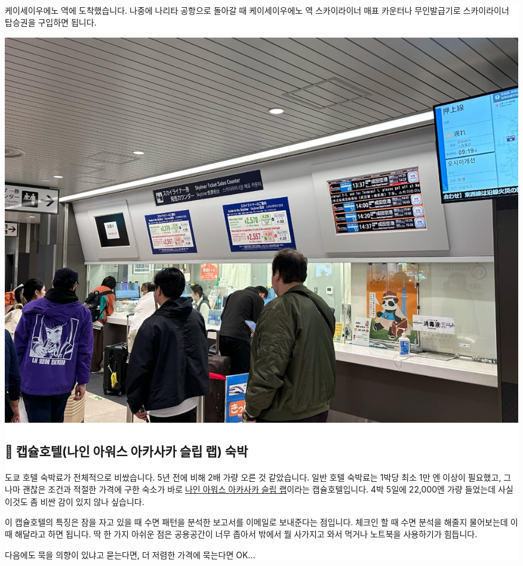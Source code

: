 케이세이우에노 역에 도착했습니다. 나중에 나리타 공항으로 돌아갈 때 케이세이우에노 역 스카이라이너 매표 카운터나 무인발급기로 스카이라이너 탑승권을 구입하면 됩니다.

![케이세이우에노 역 스카이라이너 매표 카운터](images/20230405133132_KeiseiUenoStation_TicketOffice.jpg)


## 💊 캡슐호텔(나인 아워스 아카사카 슬립 랩) 숙박

도쿄 호텔 숙박료가 전체적으로 비쌌습니다. 5년 전에 비해 2배 가량 오른 것 같았습니다. 일반 호텔 숙박료는 1박당 최소 1만 엔 이상이 필요했고, 그나마 괜찮은 조건과 적절한 가격에 구한 숙소가 바로 [나인 아워스 아카사카 슬립 랩](https://goo.gl/maps/JZWmWHwP8StaQuHf6)이라는 캡슐호텔입니다. 4박 5일에 22,000엔 가량 들었는데 사실 이것도 좀 비싼 감이 있지 않나 싶습니다.

이 캡슐호텔의 특징은 잠을 자고 있을 때 수면 패턴을 분석한 보고서를 이메일로 보내준다는 점입니다. 체크인 할 때 수면 분석을 해줄지 물어보는데 이 때 해달라고 하면 됩니다. 딱 한 가지 아쉬운 점은 공용공간이 너무 좁아서 밖에서 뭘 사가지고 와서 먹거나 노트북을 사용하기가 힘듭니다.

다음에도 묵을 의향이 있냐고 묻는다면, 더 저렴한 가격에 묵는다면 OK...
